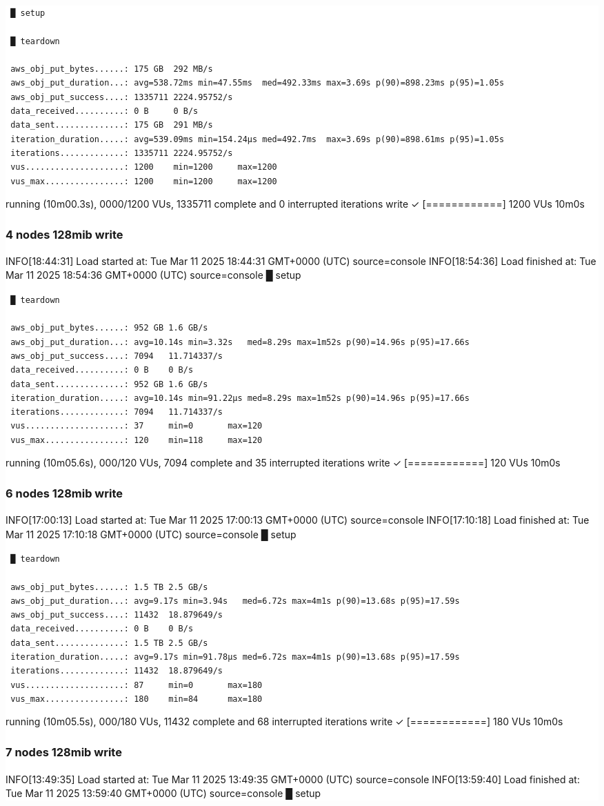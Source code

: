      █ setup

     █ teardown

     aws_obj_put_bytes......: 175 GB  292 MB/s
     aws_obj_put_duration...: avg=538.72ms min=47.55ms  med=492.33ms max=3.69s p(90)=898.23ms p(95)=1.05s
     aws_obj_put_success....: 1335711 2224.95752/s
     data_received..........: 0 B     0 B/s
     data_sent..............: 175 GB  291 MB/s
     iteration_duration.....: avg=539.09ms min=154.24µs med=492.7ms  max=3.69s p(90)=898.61ms p(95)=1.05s
     iterations.............: 1335711 2224.95752/s
     vus....................: 1200    min=1200     max=1200
     vus_max................: 1200    min=1200     max=1200
running (10m00.3s), 0000/1200 VUs, 1335711 complete and 0 interrupted iterations
write ✓ [============] 1200 VUs  10m0s
### 4 nodes 128mib write
INFO[18:44:31] Load started at:               Tue Mar 11 2025 18:44:31 GMT+0000 (UTC)  source=console
INFO[18:54:36] Load finished at:              Tue Mar 11 2025 18:54:36 GMT+0000 (UTC)  source=console
     █ setup

     █ teardown

     aws_obj_put_bytes......: 952 GB 1.6 GB/s
     aws_obj_put_duration...: avg=10.14s min=3.32s   med=8.29s max=1m52s p(90)=14.96s p(95)=17.66s
     aws_obj_put_success....: 7094   11.714337/s
     data_received..........: 0 B    0 B/s
     data_sent..............: 952 GB 1.6 GB/s
     iteration_duration.....: avg=10.14s min=91.22µs med=8.29s max=1m52s p(90)=14.96s p(95)=17.66s
     iterations.............: 7094   11.714337/s
     vus....................: 37     min=0       max=120
     vus_max................: 120    min=118     max=120
running (10m05.6s), 000/120 VUs, 7094 complete and 35 interrupted iterations
write ✓ [============] 120 VUs  10m0s
### 6 nodes 128mib write
INFO[17:00:13] Load started at:               Tue Mar 11 2025 17:00:13 GMT+0000 (UTC)  source=console
INFO[17:10:18] Load finished at:              Tue Mar 11 2025 17:10:18 GMT+0000 (UTC)  source=console
     █ setup

     █ teardown

     aws_obj_put_bytes......: 1.5 TB 2.5 GB/s
     aws_obj_put_duration...: avg=9.17s min=3.94s   med=6.72s max=4m1s p(90)=13.68s p(95)=17.59s
     aws_obj_put_success....: 11432  18.879649/s
     data_received..........: 0 B    0 B/s
     data_sent..............: 1.5 TB 2.5 GB/s
     iteration_duration.....: avg=9.17s min=91.78µs med=6.72s max=4m1s p(90)=13.68s p(95)=17.59s
     iterations.............: 11432  18.879649/s
     vus....................: 87     min=0       max=180
     vus_max................: 180    min=84      max=180
running (10m05.5s), 000/180 VUs, 11432 complete and 68 interrupted iterations
write ✓ [============] 180 VUs  10m0s
### 7 nodes 128mib write
INFO[13:49:35] Load started at:               Tue Mar 11 2025 13:49:35 GMT+0000 (UTC)  source=console
INFO[13:59:40] Load finished at:              Tue Mar 11 2025 13:59:40 GMT+0000 (UTC)  source=console
     █ setup
